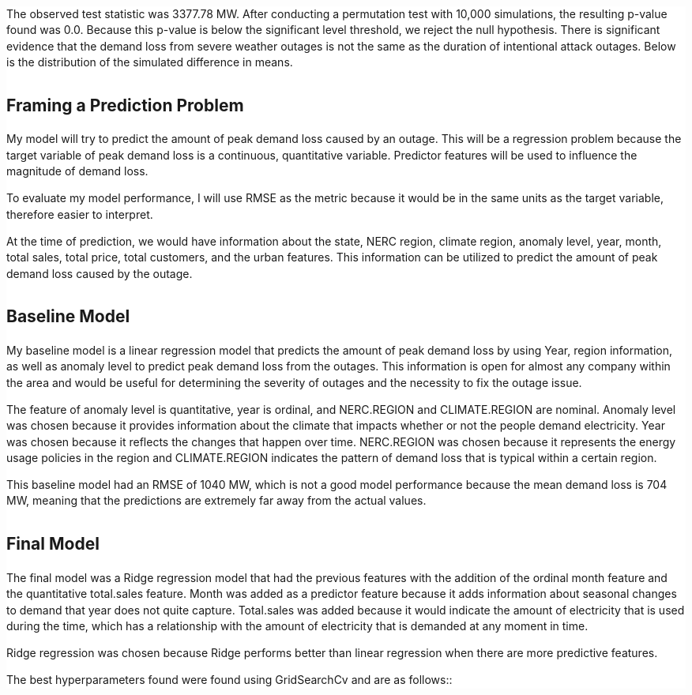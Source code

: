 The observed test statistic was 3377.78 MW. After conducting a permutation test with 10,000 simulations, the resulting p-value found was 0.0. Because this p-value is below the significant level threshold, we reject the null hypothesis. There is significant evidence that the demand loss from severe weather outages is not the same as the duration of intentional attack outages. Below is the distribution of the simulated difference in means.

<iframe
  src="assets/hypothesis_test_distribution.html"
  width="800"
  height="600"
  frameborder="0"
></iframe>

## Framing a Prediction Problem

My model will try to predict the amount of peak demand loss caused by an outage. This will be a regression problem because the target variable of peak demand loss is a continuous, quantitative variable. Predictor features will be used to influence the magnitude of demand loss.

To evaluate my model performance, I will use RMSE as the metric because it would be in the same units as the target variable, therefore easier to interpret.

At the time of prediction, we would have information about the state, NERC region, climate region, anomaly level, year, month, total sales, total price, total customers, and the urban features. This information can be utilized to predict the amount of peak demand loss caused by the outage.

## Baseline Model

My baseline model is a linear regression model that predicts the amount of peak demand loss by using Year, region information, as well as anomaly level to predict peak demand loss from the outages. This information is open for almost any company within the area and would be useful for determining the severity of outages and the necessity to fix the outage issue.

The feature of anomaly level is quantitative, year is ordinal, and NERC.REGION and CLIMATE.REGION are nominal. Anomaly level was chosen because it provides information about the climate that impacts whether or not the people demand electricity. Year was chosen because it reflects the changes that happen over time. NERC.REGION was chosen because it represents the energy usage policies in the region and CLIMATE.REGION indicates the pattern of demand loss that is typical within a certain region.

This baseline model had an RMSE of 1040 MW, which is not a good model performance because the mean demand loss is 704 MW, meaning that the predictions are extremely far away from the actual values.

## Final Model

The final model was a Ridge regression model that had the previous features with the addition of the ordinal month feature and the quantitative total.sales feature. Month was added as a predictor feature because it adds information about seasonal changes to demand that year does not quite capture. Total.sales was added because it would indicate the amount of electricity that is used during the time, which has a relationship with the amount of electricity that is demanded at any moment in time. 

Ridge regression was chosen because Ridge performs better than linear regression when there are more predictive features. 

The best hyperparameters found were found using GridSearchCv and are as follows::
